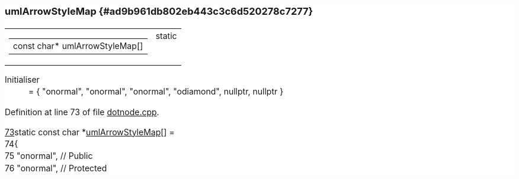 </div>

</div>
</div>

### umlArrowStyleMap {#ad9b961db802eb443c3c6d520278c7277}

<div class="doxyMemberItem">
<div class="doxyMemberProto">
<table class="doxyMemberLabels">
<tr class="doxyMemberLabels">
<td class="doxyMemberLabelsLeft">
<table class="doxyMemberName">
<tr>
<td class="doxyMemberName">const char* umlArrowStyleMap[]</td>
</tr>
</table>
</td>
<td class="doxyMemberLabelsRight">
<span class="doxyMemberLabels">
<span class="doxyMemberLabel static">static</span>
</span>
</td>
</tr>
</table>
</div>
<div class="doxyMemberDoc">



<dl class="doxySectionUser">
<dt>Initialiser</dt>
<dd>
<div class="doxyVerbatim">=
{
  "onormal",         
  "onormal",         
  "onormal",         
  "odiamond",        
  nullptr,           
  nullptr           
}
</div>
</dd>
</dl>

<p>Definition at line 73 of file <a href="/web-doxygen/docs/api/files/src/dotnode-cpp">dotnode.cpp</a>.</p>


<div class="doxyProgramListing">

<div class="doxyCodeLine"><span class="doxyLineNumber"><a href="#ad9b961db802eb443c3c6d520278c7277">73</a></span><span class="doxyLineContent"><span class="doxyHighlightKeyword">static</span><span class="doxyHighlight"> </span><span class="doxyHighlightKeyword">const</span><span class="doxyHighlight"> </span><span class="doxyHighlightKeywordType">char</span><span class="doxyHighlight"> *<a href="#ad9b961db802eb443c3c6d520278c7277">umlArrowStyleMap</a>[] =</span></span></div>
<div class="doxyCodeLine"><span class="doxyLineNumber">74</span><span class="doxyLineContent"><span class="doxyHighlight">{</span></span></div>
<div class="doxyCodeLine"><span class="doxyLineNumber">75</span><span class="doxyLineContent"><span class="doxyHighlight">  </span><span class="doxyHighlightStringLiteral">"onormal"</span><span class="doxyHighlight">,         </span><span class="doxyHighlightComment">// Public</span></span></div>
<div class="doxyCodeLine"><span class="doxyLineNumber">76</span><span class="doxyLineContent"><span class="doxyHighlight">  </span><span class="doxyHighlightStringLiteral">"onormal"</span><span class="doxyHighlight">,         </span><span class="doxyHighlightComment">// Protected</span></span></div>